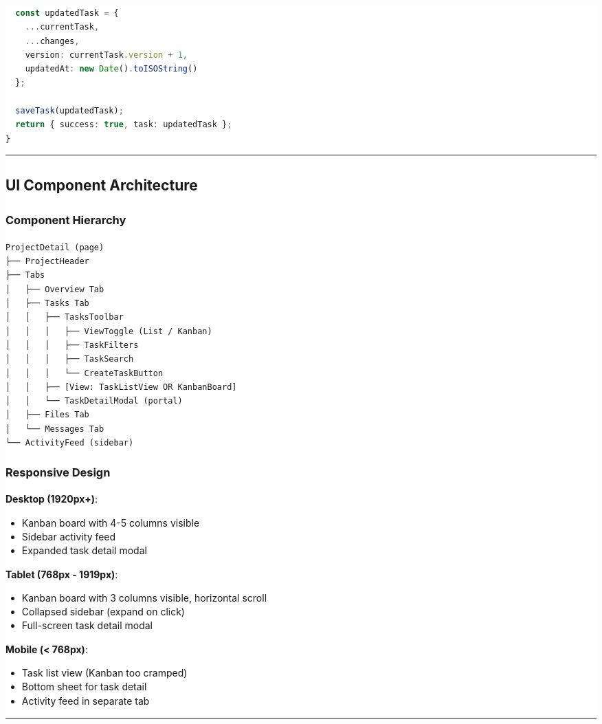 ```typescript
  const updatedTask = {
    ...currentTask,
    ...changes,
    version: currentTask.version + 1,
    updatedAt: new Date().toISOString()
  };

  saveTask(updatedTask);
  return { success: true, task: updatedTask };
}
```

---

## UI Component Architecture

### Component Hierarchy

```
ProjectDetail (page)
├── ProjectHeader
├── Tabs
│   ├── Overview Tab
│   ├── Tasks Tab
│   │   ├── TasksToolbar
│   │   │   ├── ViewToggle (List / Kanban)
│   │   │   ├── TaskFilters
│   │   │   ├── TaskSearch
│   │   │   └── CreateTaskButton
│   │   ├── [View: TaskListView OR KanbanBoard]
│   │   └── TaskDetailModal (portal)
│   ├── Files Tab
│   └── Messages Tab
└── ActivityFeed (sidebar)
```

### Responsive Design

**Desktop (1920px+)**:
- Kanban board with 4-5 columns visible
- Sidebar activity feed
- Expanded task detail modal

**Tablet (768px - 1919px)**:
- Kanban board with 3 columns visible, horizontal scroll
- Collapsed sidebar (expand on click)
- Full-screen task detail modal

**Mobile (< 768px)**:
- Task list view (Kanban too cramped)
- Bottom sheet for task detail
- Activity feed in separate tab

---